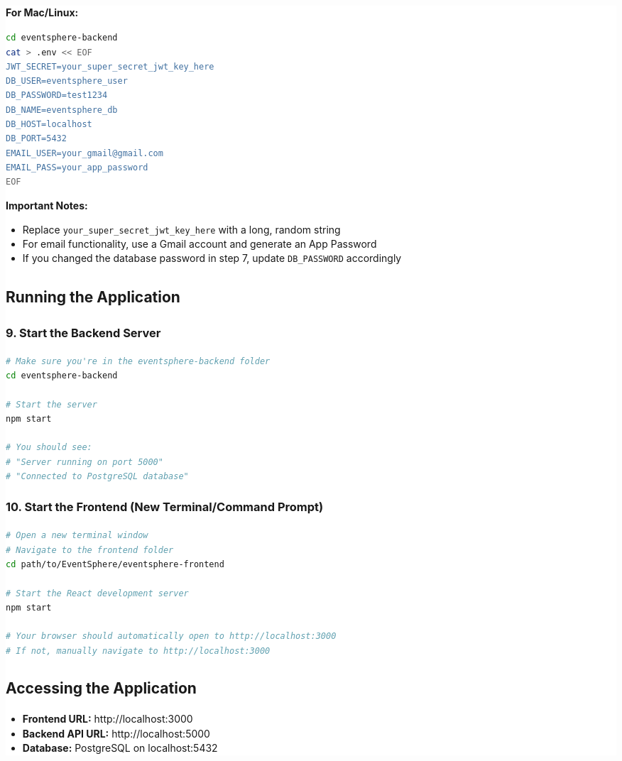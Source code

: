 **For Mac/Linux:**
```bash
cd eventsphere-backend
cat > .env << EOF
JWT_SECRET=your_super_secret_jwt_key_here
DB_USER=eventsphere_user
DB_PASSWORD=test1234
DB_NAME=eventsphere_db
DB_HOST=localhost
DB_PORT=5432
EMAIL_USER=your_gmail@gmail.com
EMAIL_PASS=your_app_password
EOF
```

**Important Notes:**
- Replace `your_super_secret_jwt_key_here` with a long, random string
- For email functionality, use a Gmail account and generate an App Password
- If you changed the database password in step 7, update `DB_PASSWORD` accordingly

## Running the Application

### 9. Start the Backend Server
```bash
# Make sure you're in the eventsphere-backend folder
cd eventsphere-backend

# Start the server
npm start

# You should see:
# "Server running on port 5000"
# "Connected to PostgreSQL database"
```

### 10. Start the Frontend (New Terminal/Command Prompt)
```bash
# Open a new terminal window
# Navigate to the frontend folder
cd path/to/EventSphere/eventsphere-frontend

# Start the React development server
npm start

# Your browser should automatically open to http://localhost:3000
# If not, manually navigate to http://localhost:3000
```

## Accessing the Application

- **Frontend URL:** http://localhost:3000
- **Backend API URL:** http://localhost:5000
- **Database:** PostgreSQL on localhost:5432

